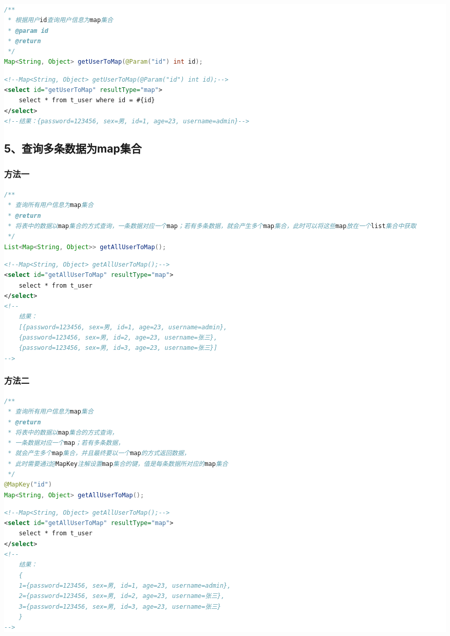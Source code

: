 ```java
/**  
 * 根据用户id查询用户信息为map集合  
 * @param id  
 * @return  
 */  
Map<String, Object> getUserToMap(@Param("id") int id);
```
```xml
<!--Map<String, Object> getUserToMap(@Param("id") int id);-->
<select id="getUserToMap" resultType="map">
	select * from t_user where id = #{id}
</select>
<!--结果：{password=123456, sex=男, id=1, age=23, username=admin}-->
```
## 5、查询多条数据为map集合
### 方法一
```java
/**  
 * 查询所有用户信息为map集合  
 * @return  
 * 将表中的数据以map集合的方式查询，一条数据对应一个map；若有多条数据，就会产生多个map集合，此时可以将这些map放在一个list集合中获取  
 */  
List<Map<String, Object>> getAllUserToMap();
```
```xml
<!--Map<String, Object> getAllUserToMap();-->  
<select id="getAllUserToMap" resultType="map">  
	select * from t_user  
</select>
<!--
	结果：
	[{password=123456, sex=男, id=1, age=23, username=admin},
	{password=123456, sex=男, id=2, age=23, username=张三},
	{password=123456, sex=男, id=3, age=23, username=张三}]
-->
```
### 方法二
```java
/**
 * 查询所有用户信息为map集合
 * @return
 * 将表中的数据以map集合的方式查询，
 * 一条数据对应一个map；若有多条数据，
 * 就会产生多个map集合，并且最终要以一个map的方式返回数据，
 * 此时需要通过@MapKey注解设置map集合的键，值是每条数据所对应的map集合
 */
@MapKey("id")
Map<String, Object> getAllUserToMap();
```
```xml
<!--Map<String, Object> getAllUserToMap();-->
<select id="getAllUserToMap" resultType="map">
	select * from t_user
</select>
<!--
	结果：
	{
	1={password=123456, sex=男, id=1, age=23, username=admin},
	2={password=123456, sex=男, id=2, age=23, username=张三},
	3={password=123456, sex=男, id=3, age=23, username=张三}
	}
-->
```